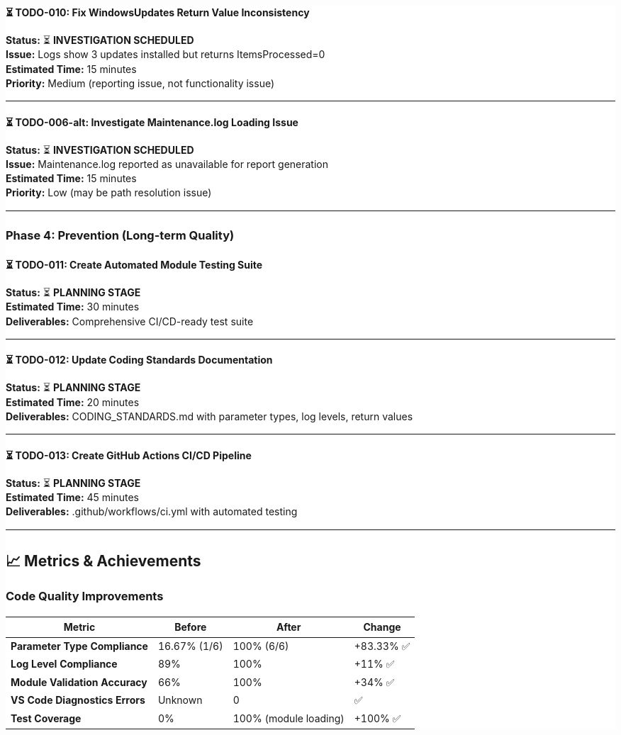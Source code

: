 
#### ⏳ TODO-010: Fix WindowsUpdates Return Value Inconsistency
**Status:** ⏳ **INVESTIGATION SCHEDULED**  
**Issue:** Logs show 3 updates installed but returns ItemsProcessed=0  
**Estimated Time:** 15 minutes  
**Priority:** Medium (reporting issue, not functionality issue)

---

#### ⏳ TODO-006-alt: Investigate Maintenance.log Loading Issue
**Status:** ⏳ **INVESTIGATION SCHEDULED**  
**Issue:** Maintenance.log reported as unavailable for report generation  
**Estimated Time:** 15 minutes  
**Priority:** Low (may be path resolution issue)

---

### **Phase 4: Prevention (Long-term Quality)**

#### ⏳ TODO-011: Create Automated Module Testing Suite
**Status:** ⏳ **PLANNING STAGE**  
**Estimated Time:** 30 minutes  
**Deliverables:** Comprehensive CI/CD-ready test suite

---

#### ⏳ TODO-012: Update Coding Standards Documentation
**Status:** ⏳ **PLANNING STAGE**  
**Estimated Time:** 20 minutes  
**Deliverables:** CODING_STANDARDS.md with parameter types, log levels, return values

---

#### ⏳ TODO-013: Create GitHub Actions CI/CD Pipeline
**Status:** ⏳ **PLANNING STAGE**  
**Estimated Time:** 45 minutes  
**Deliverables:** .github/workflows/ci.yml with automated testing

---

## 📈 **Metrics & Achievements**

### **Code Quality Improvements**
| Metric | Before | After | Change |
|--------|--------|-------|--------|
| **Parameter Type Compliance** | 16.67% (1/6) | 100% (6/6) | +83.33% ✅ |
| **Log Level Compliance** | 89% | 100% | +11% ✅ |
| **Module Validation Accuracy** | 66% | 100% | +34% ✅ |
| **VS Code Diagnostics Errors** | Unknown | 0 | ✅ |
| **Test Coverage** | 0% | 100% (module loading) | +100% ✅ |
